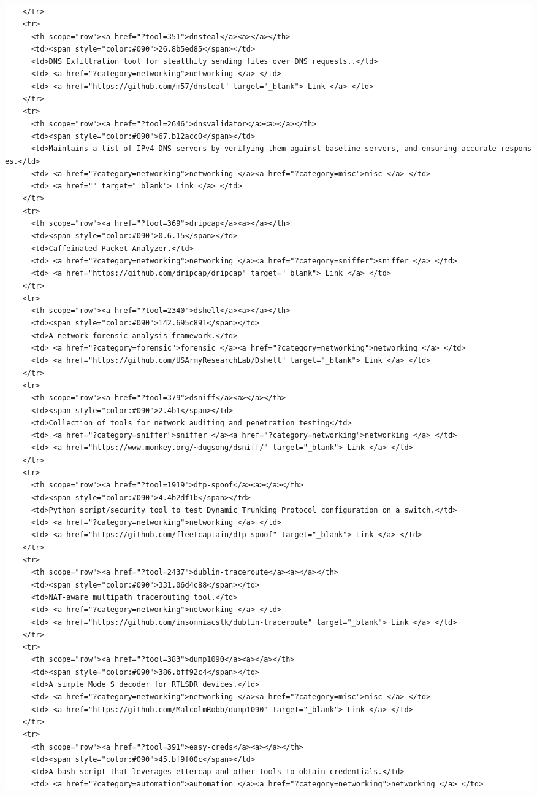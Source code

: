         </tr>
        <tr>
          <th scope="row"><a href="?tool=351">dnsteal</a><a></a></th>
          <td><span style="color:#090">26.8b5ed85</span></td>
          <td>DNS Exfiltration tool for stealthily sending files over DNS requests..</td>
          <td> <a href="?category=networking">networking </a> </td>
          <td> <a href="https://github.com/m57/dnsteal" target="_blank"> Link </a> </td>
        </tr>
        <tr>
          <th scope="row"><a href="?tool=2646">dnsvalidator</a><a></a></th>
          <td><span style="color:#090">67.b12acc0</span></td>
          <td>Maintains a list of IPv4 DNS servers by verifying them against baseline servers, and ensuring accurate responses.</td>
          <td> <a href="?category=networking">networking </a><a href="?category=misc">misc </a> </td>
          <td> <a href="" target="_blank"> Link </a> </td>
        </tr>
        <tr>
          <th scope="row"><a href="?tool=369">dripcap</a><a></a></th>
          <td><span style="color:#090">0.6.15</span></td>
          <td>Caffeinated Packet Analyzer.</td>
          <td> <a href="?category=networking">networking </a><a href="?category=sniffer">sniffer </a> </td>
          <td> <a href="https://github.com/dripcap/dripcap" target="_blank"> Link </a> </td>
        </tr>
        <tr>
          <th scope="row"><a href="?tool=2340">dshell</a><a></a></th>
          <td><span style="color:#090">142.695c891</span></td>
          <td>A network forensic analysis framework.</td>
          <td> <a href="?category=forensic">forensic </a><a href="?category=networking">networking </a> </td>
          <td> <a href="https://github.com/USArmyResearchLab/Dshell" target="_blank"> Link </a> </td>
        </tr>
        <tr>
          <th scope="row"><a href="?tool=379">dsniff</a><a></a></th>
          <td><span style="color:#090">2.4b1</span></td>
          <td>Collection of tools for network auditing and penetration testing</td>
          <td> <a href="?category=sniffer">sniffer </a><a href="?category=networking">networking </a> </td>
          <td> <a href="https://www.monkey.org/~dugsong/dsniff/" target="_blank"> Link </a> </td>
        </tr>
        <tr>
          <th scope="row"><a href="?tool=1919">dtp-spoof</a><a></a></th>
          <td><span style="color:#090">4.4b2df1b</span></td>
          <td>Python script/security tool to test Dynamic Trunking Protocol configuration on a switch.</td>
          <td> <a href="?category=networking">networking </a> </td>
          <td> <a href="https://github.com/fleetcaptain/dtp-spoof" target="_blank"> Link </a> </td>
        </tr>
        <tr>
          <th scope="row"><a href="?tool=2437">dublin-traceroute</a><a></a></th>
          <td><span style="color:#090">331.06d4c88</span></td>
          <td>NAT-aware multipath tracerouting tool.</td>
          <td> <a href="?category=networking">networking </a> </td>
          <td> <a href="https://github.com/insomniacslk/dublin-traceroute" target="_blank"> Link </a> </td>
        </tr>
        <tr>
          <th scope="row"><a href="?tool=383">dump1090</a><a></a></th>
          <td><span style="color:#090">386.bff92c4</span></td>
          <td>A simple Mode S decoder for RTLSDR devices.</td>
          <td> <a href="?category=networking">networking </a><a href="?category=misc">misc </a> </td>
          <td> <a href="https://github.com/MalcolmRobb/dump1090" target="_blank"> Link </a> </td>
        </tr>
        <tr>
          <th scope="row"><a href="?tool=391">easy-creds</a><a></a></th>
          <td><span style="color:#090">45.bf9f00c</span></td>
          <td>A bash script that leverages ettercap and other tools to obtain credentials.</td>
          <td> <a href="?category=automation">automation </a><a href="?category=networking">networking </a> </td>